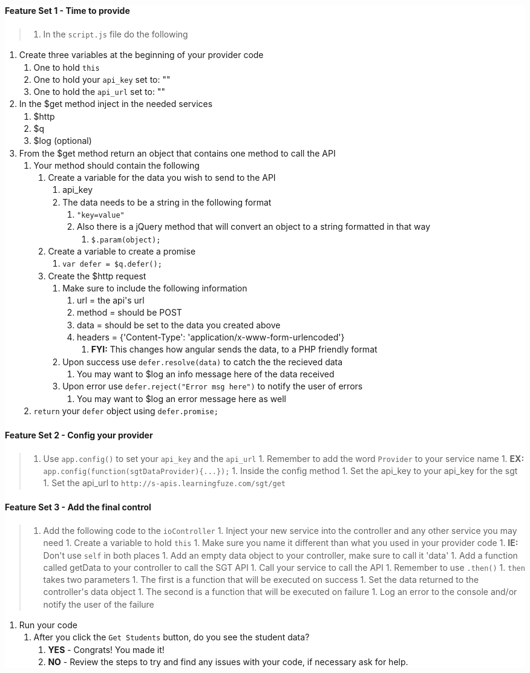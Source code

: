 #### Feature Set 1 - Time to provide

>1. In the `script.js` file do the following
1. Create three variables at the beginning of your provider code
    1. One to hold `this`
    1. One to hold your `api_key` set to: ""
    1. One to hold the `api_url` set to: ""
1. In the $get method inject in the needed services
    1. $http
    1. $q
    1. $log (optional)
1. From the $get method return an object that contains one method to call the API
    1. Your method should contain the following
        1. Create a variable for the data you wish to send to the API
            1. api_key
            1. The data needs to be a string in the following format
                1. `"key=value"`
                1. Also there is a jQuery method that will convert an object to a string formatted in that way
                    1. `$.param(object);`
        1. Create a variable to create a promise
            1. `var defer = $q.defer();`
        1. Create the $http request
            1. Make sure to include the following information
                1. url = the api's url
                1. method = should be POST
                1. data = should be set to the data you created above
                1. headers = {'Content-Type': 'application/x-www-form-urlencoded'}
                    1. **FYI:** This changes how angular sends the data, to a PHP friendly format
            1. Upon success use `defer.resolve(data)` to catch the the recieved data
                1. You may want to $log an info message here of the data received
            1. Upon error use `defer.reject("Error msg here")` to notify the user of errors
                1. You may want to $log an error message here as well
    1. `return` your `defer` object using `defer.promise;`
    

#### Feature Set 2 - Config your provider

>1. Use `app.config()` to set your `api_key` and the `api_url`
    1. Remember to add the word `Provider` to your service name
        1. **EX:** `app.config(function(sgtDataProvider){...});`
    1. Inside the config method
        1. Set the api_key to your api_key for the sgt
        1. Set the api_url to `http://s-apis.learningfuze.com/sgt/get`
        
#### Feature Set 3 - Add the final control

>1. Add the following code to the `ioController`
    1. Inject your new service into the controller and any other service you may need
    1. Create a variable to hold `this`
        1. Make sure you name it different than what you used in your provider code
            1. **IE:** Don't use `self` in both places
    1. Add an empty data object to your controller, make sure to call it 'data'
    1. Add a function called getData to your controller to call the SGT API
        1. Call your service to call the API
            1. Remember to use `.then()`
            1. `then` takes two parameters
                1. The first is a function that will be executed on success
                    1. Set the data returned to the controller's data object
                1. The second is a function that will be executed on failure
                    1. Log an error to the console and/or notify the user of the failure
1. Run your code
    1. After you click the `Get Students` button, do you see the student data?
        1. **YES** - Congrats! You made it!
        1. **NO** - Review the steps to try and find any issues with your code, if necessary ask for help.
